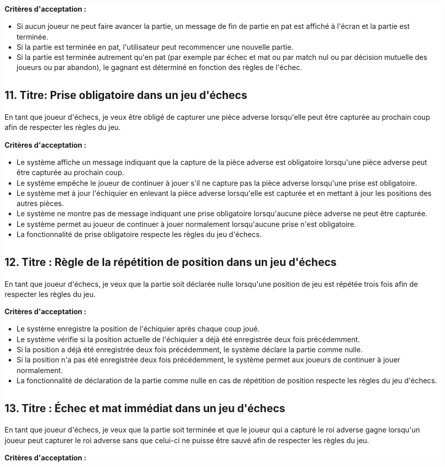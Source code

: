 **Critères d'acceptation :**

- Si aucun joueur ne peut faire avancer la partie, un message de fin de partie en pat est affiché à l'écran et la partie est terminée.
- Si la partie est terminée en pat, l'utilisateur peut recommencer une nouvelle partie.
- Si la partie est terminée autrement qu'en pat (par exemple par échec et mat ou par match nul ou par décision mutuelle des joueurs ou par abandon), le gagnant est déterminé en fonction des règles de l'échec.

## 11. Titre: Prise obligatoire dans un jeu d'échecs

En tant que joueur d'échecs, je veux être obligé de capturer une pièce adverse lorsqu'elle peut être capturée au prochain coup afin de respecter les règles du jeu.

**Critères d'acceptation :**

- Le système affiche un message indiquant que la capture de la pièce adverse est obligatoire lorsqu'une pièce adverse peut être capturée au prochain coup.
- Le système empêche le joueur de continuer à jouer s'il ne capture pas la pièce adverse lorsqu'une prise est obligatoire.
- Le système met à jour l'échiquier en enlevant la pièce adverse lorsqu'elle est capturée et en mettant à jour les positions des autres pièces.
- Le système ne montre pas de message indiquant une prise obligatoire lorsqu'aucune pièce adverse ne peut être capturée.
- Le système permet au joueur de continuer à jouer normalement lorsqu'aucune prise n'est obligatoire.
- La fonctionnalité de prise obligatoire respecte les règles du jeu d'échecs.

## 12. Titre : Règle de la répétition de position dans un jeu d'échecs

En tant que joueur d'échecs, je veux que la partie soit déclarée nulle lorsqu'une position de jeu est répétée trois fois afin de respecter les règles du jeu.

**Critères d'acceptation :**

- Le système enregistre la position de l'échiquier après chaque coup joué.
- Le système vérifie si la position actuelle de l'échiquier a déjà été enregistrée deux fois précédemment.
- Si la position a déjà été enregistrée deux fois précédemment, le système déclare la partie comme nulle.
- Si la position n'a pas été enregistrée deux fois précédemment, le système permet aux joueurs de continuer à jouer normalement.
- La fonctionnalité de déclaration de la partie comme nulle en cas de répétition de position respecte les règles du jeu d'échecs.

## 13. Titre : Échec et mat immédiat dans un jeu d'échecs

En tant que joueur d'échecs, je veux que la partie soit terminée et que le joueur qui a capturé le roi adverse gagne lorsqu'un joueur peut capturer le roi adverse sans que celui-ci ne puisse être sauvé afin de respecter les règles du jeu.

**Critères d'acceptation :**
